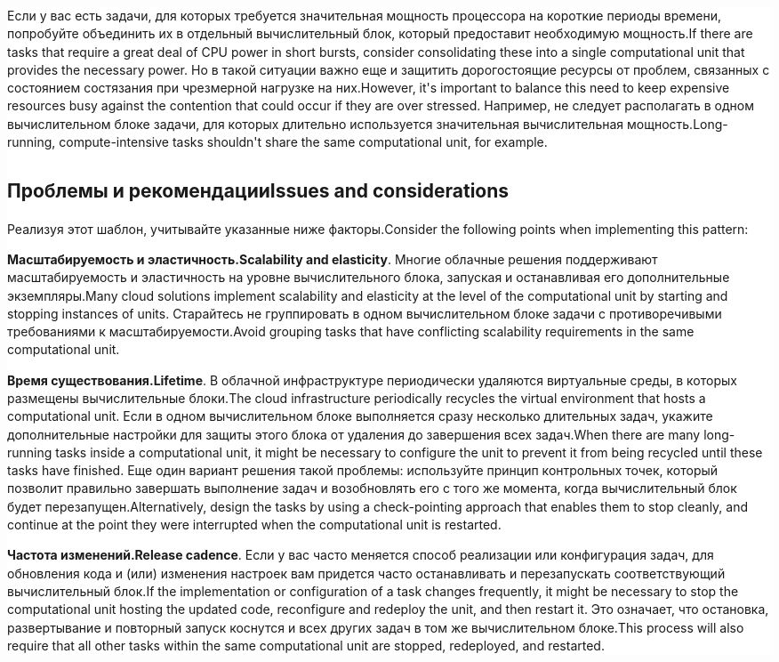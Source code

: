 <span data-ttu-id="06a3e-136">Если у вас есть задачи, для которых требуется значительная мощность процессора на короткие периоды времени, попробуйте объединить их в отдельный вычислительный блок, который предоставит необходимую мощность.</span><span class="sxs-lookup"><span data-stu-id="06a3e-136">If there are tasks that require a great deal of CPU power in short bursts, consider consolidating these into a single computational unit that provides the necessary power.</span></span> <span data-ttu-id="06a3e-137">Но в такой ситуации важно еще и защитить дорогостоящие ресурсы от проблем, связанных с состоянием состязания при чрезмерной нагрузке на них.</span><span class="sxs-lookup"><span data-stu-id="06a3e-137">However, it's important to balance this need to keep expensive resources busy against the contention that could occur if they are over stressed.</span></span> <span data-ttu-id="06a3e-138">Например, не следует располагать в одном вычислительном блоке задачи, для которых длительно используется значительная вычислительная мощность.</span><span class="sxs-lookup"><span data-stu-id="06a3e-138">Long-running, compute-intensive tasks shouldn't share the same computational unit, for example.</span></span>

## <a name="issues-and-considerations"></a><span data-ttu-id="06a3e-139">Проблемы и рекомендации</span><span class="sxs-lookup"><span data-stu-id="06a3e-139">Issues and considerations</span></span>

<span data-ttu-id="06a3e-140">Реализуя этот шаблон, учитывайте указанные ниже факторы.</span><span class="sxs-lookup"><span data-stu-id="06a3e-140">Consider the following points when implementing this pattern:</span></span>

<span data-ttu-id="06a3e-141">**Масштабируемость и эластичность.**</span><span class="sxs-lookup"><span data-stu-id="06a3e-141">**Scalability and elasticity**.</span></span> <span data-ttu-id="06a3e-142">Многие облачные решения поддерживают масштабируемость и эластичность на уровне вычислительного блока, запуская и останавливая его дополнительные экземпляры.</span><span class="sxs-lookup"><span data-stu-id="06a3e-142">Many cloud solutions implement scalability and elasticity at the level of the computational unit by starting and stopping instances of units.</span></span> <span data-ttu-id="06a3e-143">Старайтесь не группировать в одном вычислительном блоке задачи с противоречивыми требованиями к масштабируемости.</span><span class="sxs-lookup"><span data-stu-id="06a3e-143">Avoid grouping tasks that have conflicting scalability requirements in the same computational unit.</span></span>

<span data-ttu-id="06a3e-144">**Время существования.**</span><span class="sxs-lookup"><span data-stu-id="06a3e-144">**Lifetime**.</span></span> <span data-ttu-id="06a3e-145">В облачной инфраструктуре периодически удаляются виртуальные среды, в которых размещены вычислительные блоки.</span><span class="sxs-lookup"><span data-stu-id="06a3e-145">The cloud infrastructure periodically recycles the virtual environment that hosts a computational unit.</span></span> <span data-ttu-id="06a3e-146">Если в одном вычислительном блоке выполняется сразу несколько длительных задач, укажите дополнительные настройки для защиты этого блока от удаления до завершения всех задач.</span><span class="sxs-lookup"><span data-stu-id="06a3e-146">When there are many long-running tasks inside a computational unit, it might be necessary to configure the unit to prevent it from being recycled until these tasks have finished.</span></span> <span data-ttu-id="06a3e-147">Еще один вариант решения такой проблемы: используйте принцип контрольных точек, который позволит правильно завершать выполнение задач и возобновлять его с того же момента, когда вычислительный блок будет перезапущен.</span><span class="sxs-lookup"><span data-stu-id="06a3e-147">Alternatively, design the tasks by using a check-pointing approach that enables them to stop cleanly, and continue at the point they were interrupted when the computational unit is restarted.</span></span>

<span data-ttu-id="06a3e-148">**Частота изменений.**</span><span class="sxs-lookup"><span data-stu-id="06a3e-148">**Release cadence**.</span></span> <span data-ttu-id="06a3e-149">Если у вас часто меняется способ реализации или конфигурация задач, для обновления кода и (или) изменения настроек вам придется часто останавливать и перезапускать соответствующий вычислительный блок.</span><span class="sxs-lookup"><span data-stu-id="06a3e-149">If the implementation or configuration of a task changes frequently, it might be necessary to stop the computational unit hosting the updated code, reconfigure and redeploy the unit, and then restart it.</span></span> <span data-ttu-id="06a3e-150">Это означает, что остановка, развертывание и повторный запуск коснутся и всех других задач в том же вычислительном блоке.</span><span class="sxs-lookup"><span data-stu-id="06a3e-150">This process will also require that all other tasks within the same computational unit are stopped, redeployed, and restarted.</span></span>
